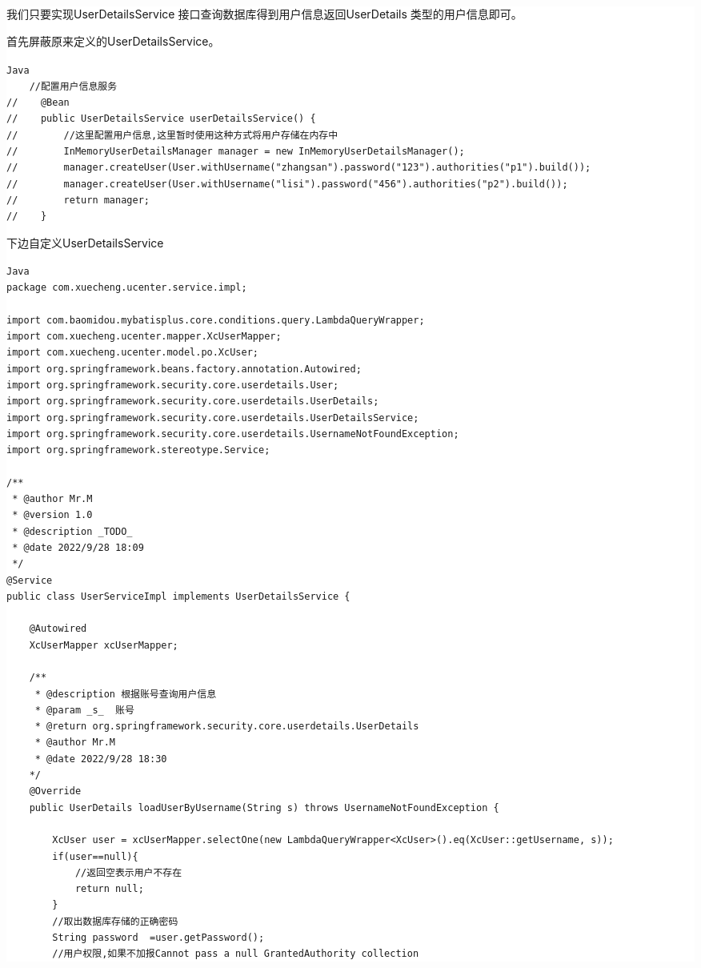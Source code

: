 我们只要实现UserDetailsService 接口查询数据库得到用户信息返回UserDetails 类型的用户信息即可。

首先屏蔽原来定义的UserDetailsService。

```
Java  
    //配置用户信息服务  
//    @Bean  
//    public UserDetailsService userDetailsService() {  
//        //这里配置用户信息,这里暂时使用这种方式将用户存储在内存中  
//        InMemoryUserDetailsManager manager = new InMemoryUserDetailsManager();  
//        manager.createUser(User.withUsername("zhangsan").password("123").authorities("p1").build());  
//        manager.createUser(User.withUsername("lisi").password("456").authorities("p2").build());  
//        return manager;  
//    }
```

下边自定义UserDetailsService
```
Java  
package com.xuecheng.ucenter.service.impl;  
  
import com.baomidou.mybatisplus.core.conditions.query.LambdaQueryWrapper;  
import com.xuecheng.ucenter.mapper.XcUserMapper;  
import com.xuecheng.ucenter.model.po.XcUser;  
import org.springframework.beans.factory.annotation.Autowired;  
import org.springframework.security.core.userdetails.User;  
import org.springframework.security.core.userdetails.UserDetails;  
import org.springframework.security.core.userdetails.UserDetailsService;  
import org.springframework.security.core.userdetails.UsernameNotFoundException;  
import org.springframework.stereotype.Service;  
  
/**  
 * @author Mr.M  
 * @version 1.0  
 * @description _TODO_  
 * @date 2022/9/28 18:09  
 */  
@Service  
public class UserServiceImpl implements UserDetailsService {  
  
    @Autowired  
    XcUserMapper xcUserMapper;  
  
    /**  
     * @description 根据账号查询用户信息  
     * @param _s_  账号  
     * @return org.springframework.security.core.userdetails.UserDetails  
     * @author Mr.M  
     * @date 2022/9/28 18:30  
    */  
    @Override  
    public UserDetails loadUserByUsername(String s) throws UsernameNotFoundException {  
  
        XcUser user = xcUserMapper.selectOne(new LambdaQueryWrapper<XcUser>().eq(XcUser::getUsername, s));  
        if(user==null){  
            //返回空表示用户不存在  
            return null;  
        }  
        //取出数据库存储的正确密码  
        String password  =user.getPassword();  
        //用户权限,如果不加报Cannot pass a null GrantedAuthority collection  
```